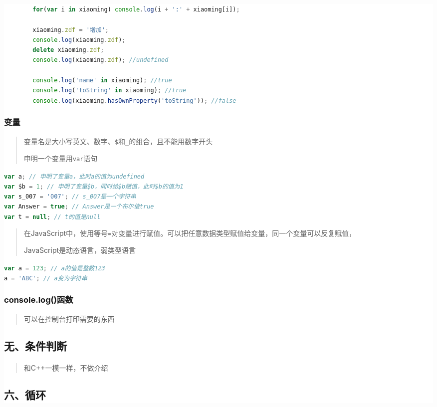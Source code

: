```javascript
        for(var i in xiaoming) console.log(i + ':' + xiaoming[i]);

        xiaoming.zdf = '增加';
        console.log(xiaoming.zdf);
        delete xiaoming.zdf;
        console.log(xiaoming.zdf); //undefined

        console.log('name' in xiaoming); //true
        console.log('toString' in xiaoming); //true
        console.log(xiaoming.hasOwnProperty('toString')); //false
```









### 变量

> 变量名是大小写英文、数字、`$`和`_`的组合，且不能用数字开头
>
> 申明一个变量用`var`语句

```javascript
var a; // 申明了变量a，此时a的值为undefined
var $b = 1; // 申明了变量$b，同时给$b赋值，此时$b的值为1
var s_007 = '007'; // s_007是一个字符串
var Answer = true; // Answer是一个布尔值true
var t = null; // t的值是null
```

> 在JavaScript中，使用等号`=`对变量进行赋值。可以把任意数据类型赋值给变量，同一个变量可以反复赋值，
>
> JavaScript是动态语言，弱类型语言

```javascript
var a = 123; // a的值是整数123
a = 'ABC'; // a变为字符串
```

### console.log()函数

> 可以在控制台打印需要的东西

## 无、条件判断



> 和C++一模一样，不做介绍



## 六、循环

